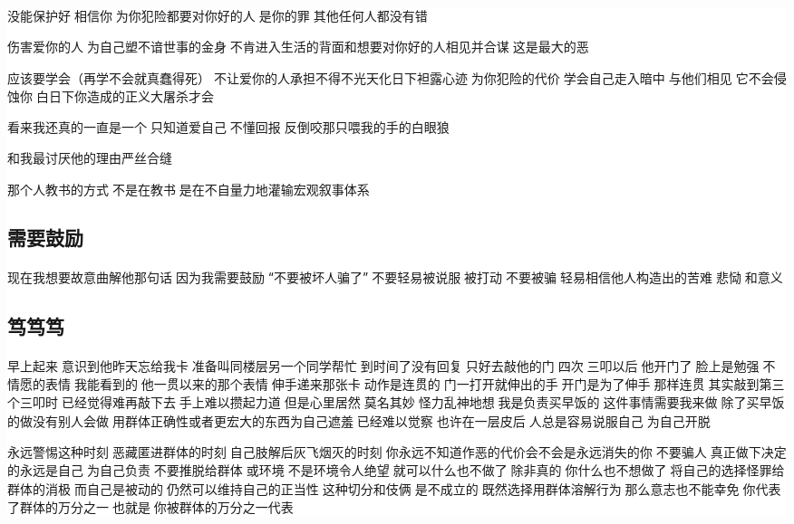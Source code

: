 没能保护好 相信你 为你犯险都要对你好的人
是你的罪
其他任何人都没有错

伤害爱你的人 为自己塑不谙世事的金身 不肯进入生活的背面和想要对你好的人相见并合谋
这是最大的恶

应该要学会（再学不会就真蠢得死）
不让爱你的人承担不得不光天化日下袒露心迹 为你犯险的代价
学会自己走入暗中
与他们相见
它不会侵蚀你
白日下你造成的正义大屠杀才会

看来我还真的一直是一个 只知道爱自己 不懂回报 反倒咬那只喂我的手的白眼狼

和我最讨厌他的理由严丝合缝

那个人教书的方式 不是在教书 是在不自量力地灌输宏观叙事体系

## 需要鼓励

现在我想要故意曲解他那句话
因为我需要鼓励
“不要被坏人骗了”
不要轻易被说服 被打动
不要被骗 轻易相信他人构造出的苦难 悲恸 和意义

## 笃笃笃

早上起来 意识到他昨天忘给我卡
准备叫同楼层另一个同学帮忙 到时间了没有回复
只好去敲他的门
四次 三叩以后
他开门了 脸上是勉强 不情愿的表情 我能看到的 他一贯以来的那个表情
伸手递来那张卡
动作是连贯的 门一打开就伸出的手
开门是为了伸手 那样连贯
其实敲到第三个三叩时 已经觉得难再敲下去 手上难以攒起力道
但是心里居然 莫名其妙 怪力乱神地想
我是负责买早饭的 这件事情需要我来做 除了买早饭的做没有别人会做
用群体正确性或者更宏大的东西为自己遮羞 已经难以觉察
也许在一层皮后 人总是容易说服自己 为自己开脱

永远警惕这种时刻
恶藏匿进群体的时刻
自己肢解后灰飞烟灭的时刻
你永远不知道作恶的代价会不会是永远消失的你
不要骗人 真正做下决定的永远是自己
为自己负责 不要推脱给群体 或环境
不是环境令人绝望 就可以什么也不做了
除非真的 你什么也不想做了
将自己的选择怪罪给群体的消极 而自己是被动的 仍然可以维持自己的正当性
这种切分和伎俩 是不成立的
既然选择用群体溶解行为 那么意志也不能幸免
你代表了群体的万分之一 也就是 你被群体的万分之一代表
